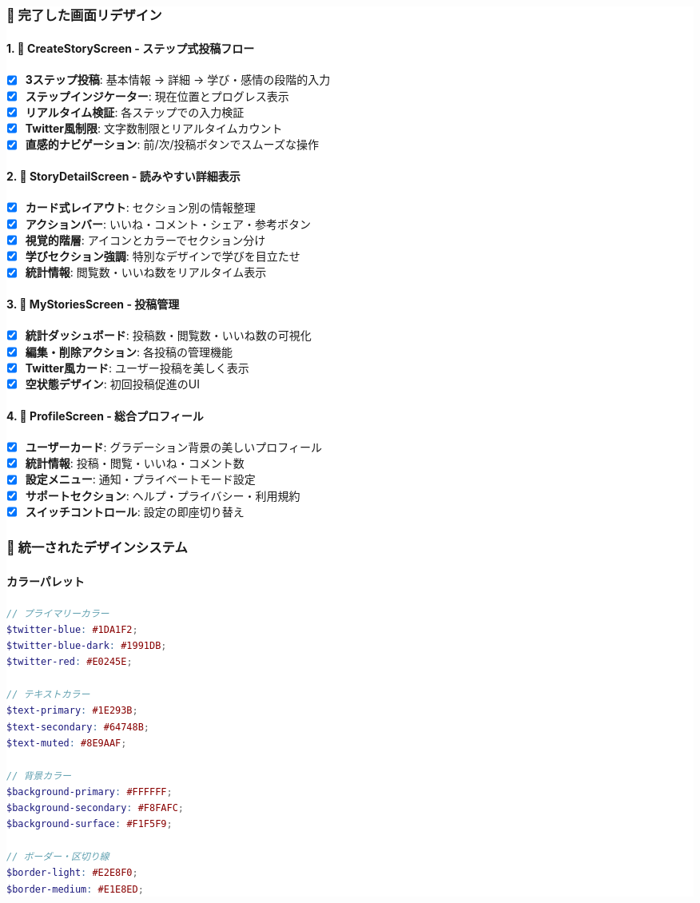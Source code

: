 ### 🚀 完了した画面リデザイン

#### 1. 📝 CreateStoryScreen - ステップ式投稿フロー
- [x] **3ステップ投稿**: 基本情報 → 詳細 → 学び・感情の段階的入力
- [x] **ステップインジケーター**: 現在位置とプログレス表示
- [x] **リアルタイム検証**: 各ステップでの入力検証
- [x] **Twitter風制限**: 文字数制限とリアルタイムカウント
- [x] **直感的ナビゲーション**: 前/次/投稿ボタンでスムーズな操作

#### 2. 📖 StoryDetailScreen - 読みやすい詳細表示
- [x] **カード式レイアウト**: セクション別の情報整理
- [x] **アクションバー**: いいね・コメント・シェア・参考ボタン
- [x] **視覚的階層**: アイコンとカラーでセクション分け
- [x] **学びセクション強調**: 特別なデザインで学びを目立たせ
- [x] **統計情報**: 閲覧数・いいね数をリアルタイム表示

#### 3. 📂 MyStoriesScreen - 投稿管理
- [x] **統計ダッシュボード**: 投稿数・閲覧数・いいね数の可視化
- [x] **編集・削除アクション**: 各投稿の管理機能
- [x] **Twitter風カード**: ユーザー投稿を美しく表示
- [x] **空状態デザイン**: 初回投稿促進のUI

#### 4. 👤 ProfileScreen - 総合プロフィール
- [x] **ユーザーカード**: グラデーション背景の美しいプロフィール
- [x] **統計情報**: 投稿・閲覧・いいね・コメント数
- [x] **設定メニュー**: 通知・プライベートモード設定
- [x] **サポートセクション**: ヘルプ・プライバシー・利用規約
- [x] **スイッチコントロール**: 設定の即座切り替え

### 🎨 統一されたデザインシステム

#### カラーパレット
```scss
// プライマリーカラー
$twitter-blue: #1DA1F2;
$twitter-blue-dark: #1991DB;
$twitter-red: #E0245E;

// テキストカラー
$text-primary: #1E293B;
$text-secondary: #64748B;
$text-muted: #8E9AAF;

// 背景カラー
$background-primary: #FFFFFF;
$background-secondary: #F8FAFC;
$background-surface: #F1F5F9;

// ボーダー・区切り線
$border-light: #E2E8F0;
$border-medium: #E1E8ED;
```
